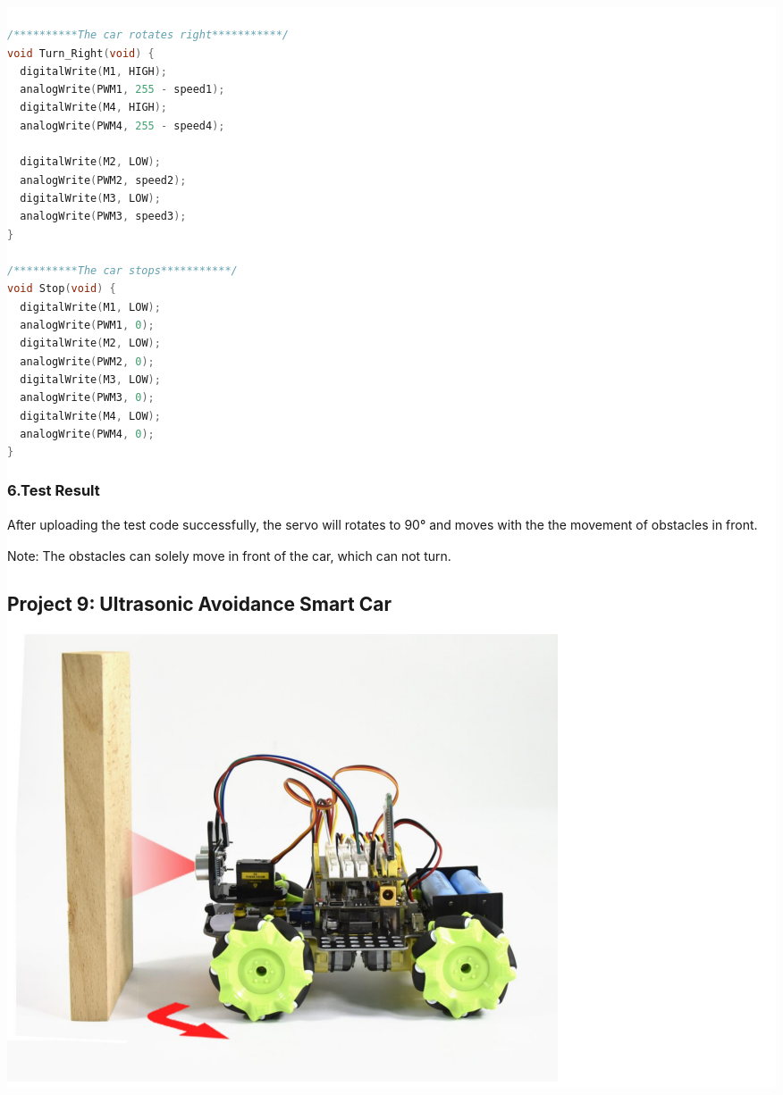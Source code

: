 ```c

/**********The car rotates right***********/
void Turn_Right(void) {
  digitalWrite(M1, HIGH);
  analogWrite(PWM1, 255 - speed1);
  digitalWrite(M4, HIGH);
  analogWrite(PWM4, 255 - speed4);

  digitalWrite(M2, LOW);
  analogWrite(PWM2, speed2);
  digitalWrite(M3, LOW);
  analogWrite(PWM3, speed3);
}

/**********The car stops***********/
void Stop(void) {
  digitalWrite(M1, LOW);
  analogWrite(PWM1, 0);
  digitalWrite(M2, LOW);
  analogWrite(PWM2, 0);
  digitalWrite(M3, LOW);
  analogWrite(PWM3, 0);
  digitalWrite(M4, LOW);
  analogWrite(PWM4, 0);
}
```

### **6.Test Result**

After uploading the test code successfully, the servo will rotates to 90° and moves with the the movement of obstacles in front.

Note: The obstacles can solely move in front of the car, which can not turn.

## Project 9: Ultrasonic Avoidance Smart Car

![](./media/image-20230418092611016.png)
